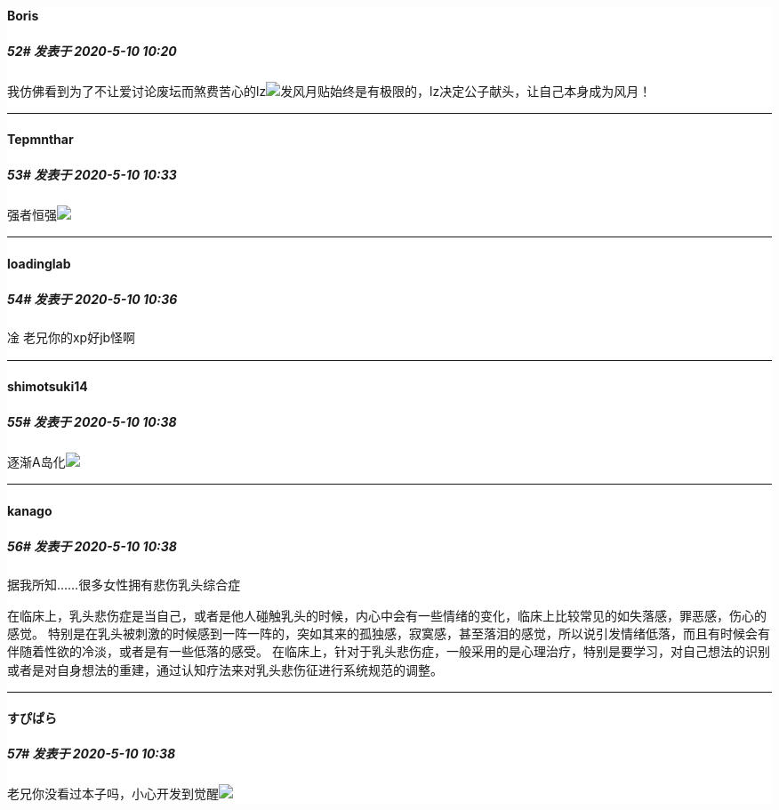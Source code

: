 ####  Boris  
##### 52#       发表于 2020-5-10 10:20


我仿佛看到为了不让爱讨论废坛而煞费苦心的lz<img src="https://static.saraba1st.com/image/smiley/face2017/067.png" referrerpolicy="no-referrer">发风月贴始终是有极限的，lz决定公子献头，让自己本身成为风月！


-----

####  Tepmnthar  
##### 53#       发表于 2020-5-10 10:33


强者恒强<img src="https://static.saraba1st.com/image/smiley/face2017/067.png" referrerpolicy="no-referrer">


-----

####  loadinglab  
##### 54#       发表于 2020-5-10 10:36


凎 老兄你的xp好jb怪啊


-----

####  shimotsuki14  
##### 55#       发表于 2020-5-10 10:38


逐渐A岛化<img src="https://static.saraba1st.com/image/smiley/face2017/105.png" referrerpolicy="no-referrer">


-----

####  kanago  
##### 56#       发表于 2020-5-10 10:38


据我所知……很多女性拥有悲伤乳头综合症


在临床上，乳头悲伤症是当自己，或者是他人碰触乳头的时候，内心中会有一些情绪的变化，临床上比较常见的如失落感，罪恶感，伤心的感觉。
特别是在乳头被刺激的时候感到一阵一阵的，突如其来的孤独感，寂寞感，甚至落泪的感觉，所以说引发情绪低落，而且有时候会有伴随着性欲的冷淡，或者是有一些低落的感受。
在临床上，针对于乳头悲伤症，一般采用的是心理治疗，特别是要学习，对自己想法的识别或者是对自身想法的重建，通过认知疗法来对乳头悲伤征进行系统规范的调整。


-----

####  すぴぱら  
##### 57#       发表于 2020-5-10 10:38


老兄你没看过本子吗，小心开发到觉醒<img src="https://static.saraba1st.com/image/smiley/face2017/037.png" referrerpolicy="no-referrer">

